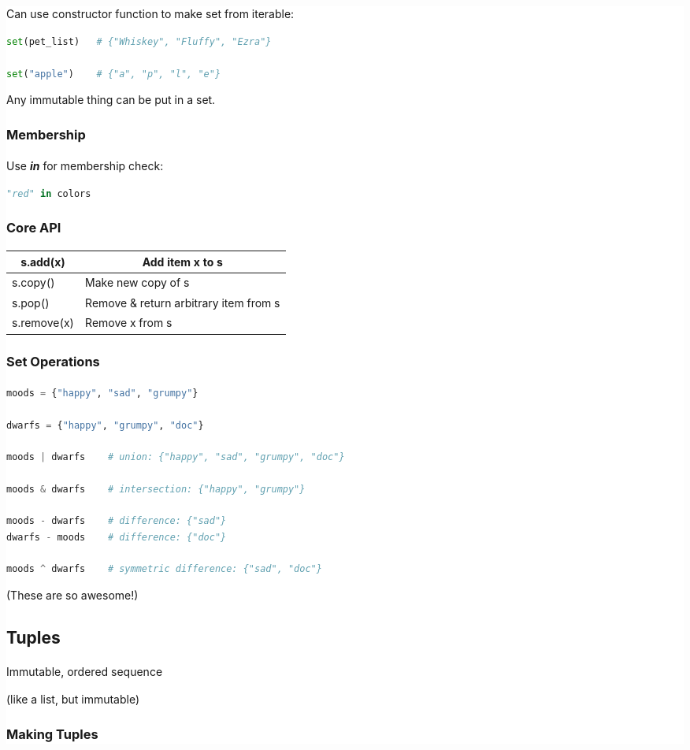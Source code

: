 Can use constructor function to make set from iterable:

```python
set(pet_list)   # {"Whiskey", "Fluffy", "Ezra"}

set("apple")    # {"a", "p", "l", "e"}
```

Any immutable thing can be put in a set.

### **Membership**

Use **_in_** for membership check:

```python
"red" in colors
```

### **Core API**

| s.add(x)    | Add item x to s                       |
| ----------- | ------------------------------------- |
| s.copy()    | Make new copy of s                    |
| s.pop()     | Remove & return arbitrary item from s |
| s.remove(x) | Remove x from s                       |

### **Set Operations**

```python
moods = {"happy", "sad", "grumpy"}

dwarfs = {"happy", "grumpy", "doc"}

moods | dwarfs    # union: {"happy", "sad", "grumpy", "doc"}

moods & dwarfs    # intersection: {"happy", "grumpy"}

moods - dwarfs    # difference: {"sad"}
dwarfs - moods    # difference: {"doc"}

moods ^ dwarfs    # symmetric difference: {"sad", "doc"}
```

(These are so awesome!)

## **Tuples**

Immutable, ordered sequence

(like a list, but immutable)

### **Making Tuples**

